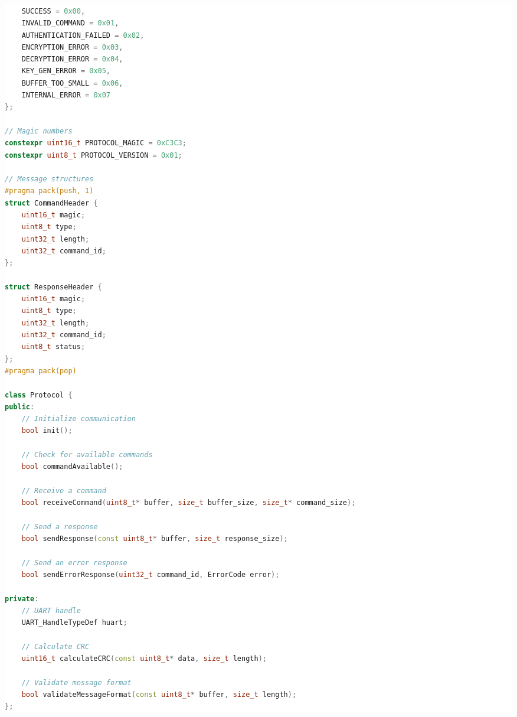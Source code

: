 ```cpp
    SUCCESS = 0x00,
    INVALID_COMMAND = 0x01,
    AUTHENTICATION_FAILED = 0x02,
    ENCRYPTION_ERROR = 0x03,
    DECRYPTION_ERROR = 0x04,
    KEY_GEN_ERROR = 0x05,
    BUFFER_TOO_SMALL = 0x06,
    INTERNAL_ERROR = 0x07
};

// Magic numbers
constexpr uint16_t PROTOCOL_MAGIC = 0xC3C3;
constexpr uint8_t PROTOCOL_VERSION = 0x01;

// Message structures
#pragma pack(push, 1)
struct CommandHeader {
    uint16_t magic;
    uint8_t type;
    uint32_t length;
    uint32_t command_id;
};

struct ResponseHeader {
    uint16_t magic;
    uint8_t type;
    uint32_t length;
    uint32_t command_id;
    uint8_t status;
};
#pragma pack(pop)

class Protocol {
public:
    // Initialize communication
    bool init();

    // Check for available commands
    bool commandAvailable();

    // Receive a command
    bool receiveCommand(uint8_t* buffer, size_t buffer_size, size_t* command_size);

    // Send a response
    bool sendResponse(const uint8_t* buffer, size_t response_size);

    // Send an error response
    bool sendErrorResponse(uint32_t command_id, ErrorCode error);

private:
    // UART handle
    UART_HandleTypeDef huart;

    // Calculate CRC
    uint16_t calculateCRC(const uint8_t* data, size_t length);

    // Validate message format
    bool validateMessageFormat(const uint8_t* buffer, size_t length);
};
```
